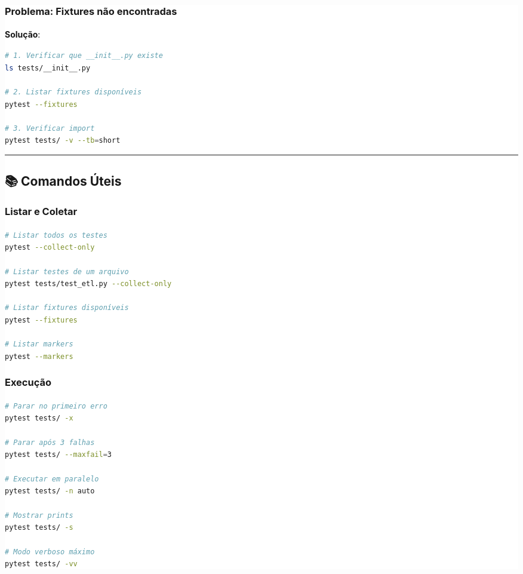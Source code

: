 
### Problema: Fixtures não encontradas

**Solução**:
```bash
# 1. Verificar que __init__.py existe
ls tests/__init__.py

# 2. Listar fixtures disponíveis
pytest --fixtures

# 3. Verificar import
pytest tests/ -v --tb=short
```

---

## 📚 Comandos Úteis

### Listar e Coletar

```bash
# Listar todos os testes
pytest --collect-only

# Listar testes de um arquivo
pytest tests/test_etl.py --collect-only

# Listar fixtures disponíveis
pytest --fixtures

# Listar markers
pytest --markers
```

### Execução

```bash
# Parar no primeiro erro
pytest tests/ -x

# Parar após 3 falhas
pytest tests/ --maxfail=3

# Executar em paralelo
pytest tests/ -n auto

# Mostrar prints
pytest tests/ -s

# Modo verboso máximo
pytest tests/ -vv
```
